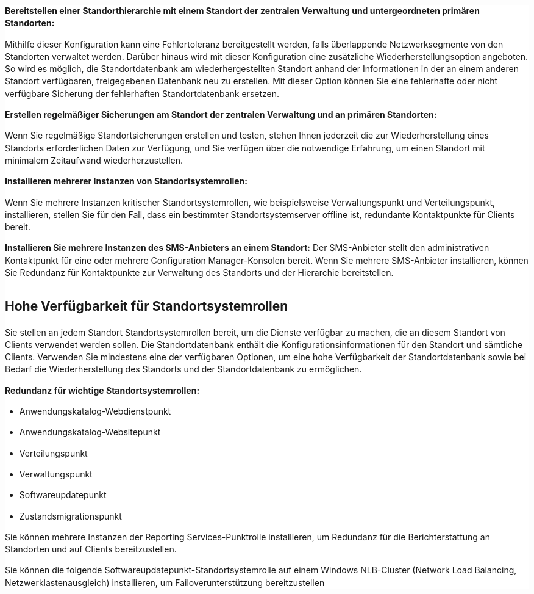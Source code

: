  **Bereitstellen einer Standorthierarchie mit einem Standort der zentralen Verwaltung und untergeordneten primären Standorten:**  

 Mithilfe dieser Konfiguration kann eine Fehlertoleranz bereitgestellt werden, falls überlappende Netzwerksegmente von den Standorten verwaltet werden. Darüber hinaus wird mit dieser Konfiguration eine zusätzliche Wiederherstellungsoption angeboten. So wird es möglich, die Standortdatenbank am wiederhergestellten Standort anhand der Informationen in der an einem anderen Standort verfügbaren, freigegebenen Datenbank neu zu erstellen. Mit dieser Option können Sie eine fehlerhafte oder nicht verfügbare Sicherung der fehlerhaften Standortdatenbank ersetzen.  

 **Erstellen regelmäßiger Sicherungen am Standort der zentralen Verwaltung und an primären Standorten:**  

 Wenn Sie regelmäßige Standortsicherungen erstellen und testen, stehen Ihnen jederzeit die zur Wiederherstellung eines Standorts erforderlichen Daten zur Verfügung, und Sie verfügen über die notwendige Erfahrung, um einen Standort mit minimalem Zeitaufwand wiederherzustellen.  

 **Installieren mehrerer Instanzen von Standortsystemrollen:**  

 Wenn Sie mehrere Instanzen kritischer Standortsystemrollen, wie beispielsweise Verwaltungspunkt und Verteilungspunkt, installieren, stellen Sie für den Fall, dass ein bestimmter Standortsystemserver offline ist, redundante Kontaktpunkte für Clients bereit.  

 **Installieren Sie mehrere Instanzen des SMS-Anbieters an einem Standort:** Der SMS-Anbieter stellt den administrativen Kontaktpunkt für eine oder mehrere Configuration Manager-Konsolen bereit. Wenn Sie mehrere SMS-Anbieter installieren, können Sie Redundanz für Kontaktpunkte zur Verwaltung des Standorts und der Hierarchie bereitstellen.  

##  <a name="a-namebkmkssra-high-availability-for-site-system-roles"></a><a name="bkmk_ssr"></a> Hohe Verfügbarkeit für Standortsystemrollen  
 Sie stellen an jedem Standort Standortsystemrollen bereit, um die Dienste verfügbar zu machen, die an diesem Standort von Clients verwendet werden sollen. Die Standortdatenbank enthält die Konfigurationsinformationen für den Standort und sämtliche Clients. Verwenden Sie mindestens eine der verfügbaren Optionen, um eine hohe Verfügbarkeit der Standortdatenbank sowie bei Bedarf die Wiederherstellung des Standorts und der Standortdatenbank zu ermöglichen.  

 **Redundanz für wichtige Standortsystemrollen:**  

-   Anwendungskatalog-Webdienstpunkt  

-   Anwendungskatalog-Websitepunkt  

-   Verteilungspunkt  

-   Verwaltungspunkt  

-   Softwareupdatepunkt  

-   Zustandsmigrationspunkt  

 Sie können mehrere Instanzen der Reporting Services-Punktrolle installieren, um Redundanz für die Berichterstattung an Standorten und auf Clients bereitzustellen.

 Sie können die folgende Softwareupdatepunkt-Standortsystemrolle auf einem Windows NLB-Cluster (Network Load Balancing, Netzwerklastenausgleich) installieren, um Failoverunterstützung bereitzustellen  

